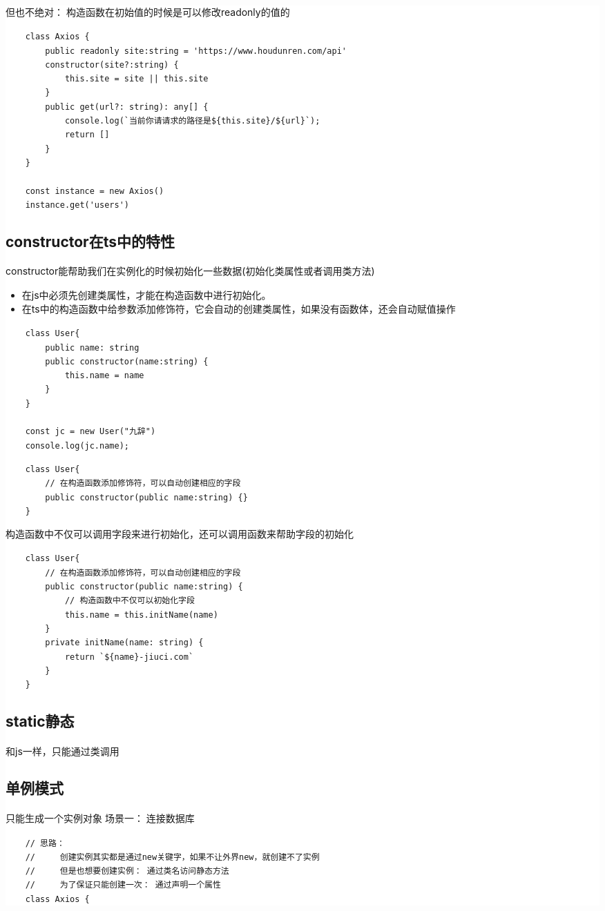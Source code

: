 但也不绝对： 构造函数在初始值的时候是可以修改readonly的值的
```tsx
    class Axios {
        public readonly site:string = 'https://www.houdunren.com/api'
        constructor(site?:string) {
            this.site = site || this.site
        }
        public get(url?: string): any[] {
            console.log(`当前你请请求的路径是${this.site}/${url}`);
            return []
        }
    }

    const instance = new Axios()
    instance.get('users')
```
## constructor在ts中的特性
constructor能帮助我们在实例化的时候初始化一些数据(初始化类属性或者调用类方法)

- 在js中必须先创建类属性，才能在构造函数中进行初始化。
- 在ts中的构造函数中给参数添加修饰符，它会自动的创建类属性，如果没有函数体，还会自动赋值操作
```tsx
    class User{
        public name: string
        public constructor(name:string) {
            this.name = name
        }
    }

    const jc = new User("九辞")
    console.log(jc.name);
```
```tsx
    class User{
        // 在构造函数添加修饰符，可以自动创建相应的字段
        public constructor(public name:string) {}
    }
```

构造函数中不仅可以调用字段来进行初始化，还可以调用函数来帮助字段的初始化
```tsx
    class User{
        // 在构造函数添加修饰符，可以自动创建相应的字段
        public constructor(public name:string) {
            // 构造函数中不仅可以初始化字段
            this.name = this.initName(name)
        }
        private initName(name: string) {
            return `${name}-jiuci.com`
        }
    }
```
## static静态
和js一样，只能通过类调用
## 单例模式
只能生成一个实例对象
场景一： 连接数据库
```tsx
    // 思路：
    //     创建实例其实都是通过new关键字，如果不让外界new，就创建不了实例
    //     但是也想要创建实例： 通过类名访问静态方法
    //     为了保证只能创建一次： 通过声明一个属性
    class Axios {
```